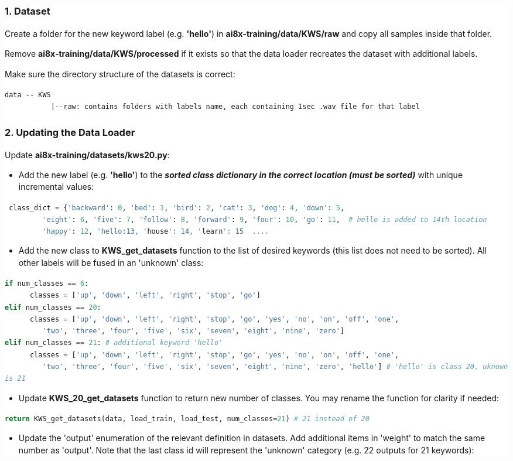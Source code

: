 ### 1. Dataset

Create a folder for the new keyword label (e.g. **'hello'**) in **ai8x-training/data/KWS/raw** and copy all samples inside that folder.

Remove **ai8x-training/data/KWS/processed** if it exists so that the data loader recreates the dataset with additional labels.

Make sure the directory structure of the datasets is correct:

```text
data -- KWS
           |--raw: contains folders with labels name, each containing 1sec .wav file for that label
```



### 2. Updating the Data Loader

Update **ai8x-training/datasets/kws20.py**:

- Add the new label (e.g. **'hello'**) to the ***sorted class dictionary in the correct location (must be sorted)*** with unique incremental values:

```python
 class_dict = {'backward': 0, 'bed': 1, 'bird': 2, 'cat': 3, 'dog': 4, 'down': 5,
         'eight': 6, 'five': 7, 'follow': 8, 'forward': 9, 'four': 10, 'go': 11,  # hello is added to 14th location
         'happy': 12, 'hello:13, 'house': 14, 'learn': 15  ....
```



- Add the new class to **KWS_get_datasets** function to the list of desired keywords (this list does not need to be sorted). All other labels will be fused in an 'unknown' class:

```python
if num_classes == 6:
      classes = ['up', 'down', 'left', 'right', 'stop', 'go']
elif num_classes == 20:
      classes = ['up', 'down', 'left', 'right', 'stop', 'go', 'yes', 'no', 'on', 'off', 'one',
         'two', 'three', 'four', 'five', 'six', 'seven', 'eight', 'nine', 'zero']
elif num_classes == 21: # additional keyword 'hello'
      classes = ['up', 'down', 'left', 'right', 'stop', 'go', 'yes', 'no', 'on', 'off', 'one',
         'two', 'three', 'four', 'five', 'six', 'seven', 'eight', 'nine', 'zero', 'hello'] # 'hello' is class 20, uknown is 21
```



- Update **KWS_20_get_datasets** function to return new number of classes. You may rename the function for clarity if needed:

```python
return KWS_get_datasets(data, load_train, load_test, num_classes=21) # 21 instead of 20
```



- Update the 'output' enumeration of the relevant definition in datasets. Add additional items in 'weight' to match the same number as 'output'. Note that the last class id will represent the 'unknown' category (e.g. 22 outputs for 21 keywords):
